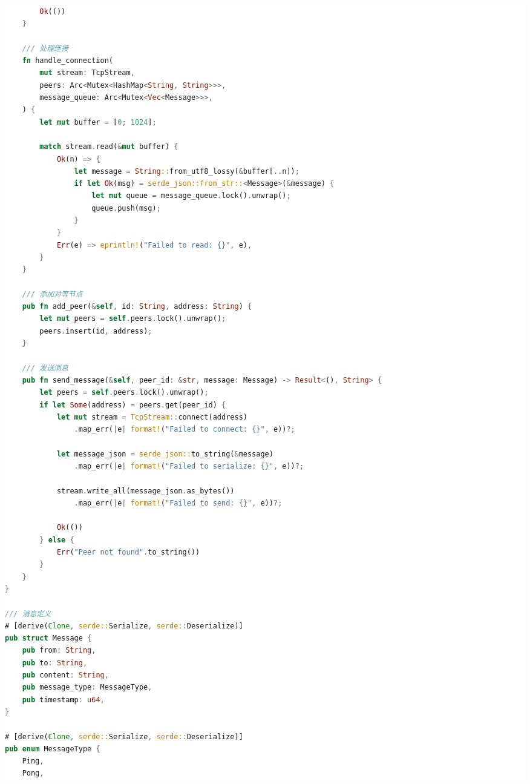 ```rust
        Ok(())
    }

    /// 处理连接
    fn handle_connection(
        mut stream: TcpStream,
        peers: Arc<Mutex<HashMap<String, String>>>,
        message_queue: Arc<Mutex<Vec<Message>>>,
    ) {
        let mut buffer = [0; 1024];

        match stream.read(&mut buffer) {
            Ok(n) => {
                let message = String::from_utf8_lossy(&buffer[..n]);
                if let Ok(msg) = serde_json::from_str::<Message>(&message) {
                    let mut queue = message_queue.lock().unwrap();
                    queue.push(msg);
                }
            }
            Err(e) => eprintln!("Failed to read: {}", e),
        }
    }

    /// 添加对等节点
    pub fn add_peer(&self, id: String, address: String) {
        let mut peers = self.peers.lock().unwrap();
        peers.insert(id, address);
    }

    /// 发送消息
    pub fn send_message(&self, peer_id: &str, message: Message) -> Result<(), String> {
        let peers = self.peers.lock().unwrap();
        if let Some(address) = peers.get(peer_id) {
            let mut stream = TcpStream::connect(address)
                .map_err(|e| format!("Failed to connect: {}", e))?;

            let message_json = serde_json::to_string(&message)
                .map_err(|e| format!("Failed to serialize: {}", e))?;

            stream.write_all(message_json.as_bytes())
                .map_err(|e| format!("Failed to send: {}", e))?;

            Ok(())
        } else {
            Err("Peer not found".to_string())
        }
    }
}

/// 消息定义
# [derive(Clone, serde::Serialize, serde::Deserialize)]
pub struct Message {
    pub from: String,
    pub to: String,
    pub content: String,
    pub message_type: MessageType,
    pub timestamp: u64,
}

# [derive(Clone, serde::Serialize, serde::Deserialize)]
pub enum MessageType {
    Ping,
    Pong,
```